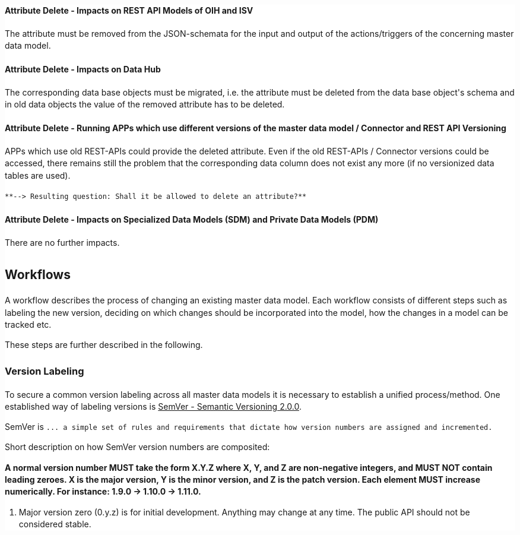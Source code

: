 #### Attribute Delete - Impacts on REST API Models of OIH and ISV

The attribute must be removed from the JSON-schemata for the input and output of the actions/triggers of the
concerning master data model.

#### Attribute Delete - Impacts on Data Hub

The corresponding data base objects must be migrated, i.e. the attribute must be deleted from the data base
object's schema and in old data objects the value of the removed attribute has to be deleted.

#### Attribute Delete - Running APPs which use different versions of the master data model / Connector and REST API Versioning

APPs which use old REST-APIs could provide the deleted attribute. Even if the old REST-APIs / Connector versions
could be accessed, there remains still the problem that the corresponding data column does not exist any more (if no
versionized data tables are used).

`**--> Resulting question: Shall it be allowed to delete an attribute?**`

#### Attribute Delete - Impacts on Specialized Data Models (SDM) and Private Data Models (PDM)

There are no further impacts.

## Workflows

A workflow describes the process of changing an existing master data model. Each workflow consists of different steps such as labeling the new version, deciding on which changes should be incorporated into the model, how the changes in a model can be tracked etc.

These steps are further described in the following.

### Version Labeling

To secure a common version labeling across all master data models it is necessary to establish a unified process/method.
One established way of labeling versions is [SemVer - Semantic Versioning 2.0.0](https://semver.org/).

SemVer is `... a simple set of rules and requirements that dictate how version numbers are assigned and incremented.`

Short description on how SemVer version numbers are composited:

**A normal version number MUST take the form X.Y.Z where X, Y, and Z are non-negative integers, and MUST NOT contain leading zeroes. X is the major version, Y is the minor version, and Z is the patch version. Each element MUST increase numerically. For instance: 1.9.0 -> 1.10.0 -> 1.11.0.**

1. Major version zero (0.y.z) is for initial development. Anything may change at any time. The public API should not be considered stable.
